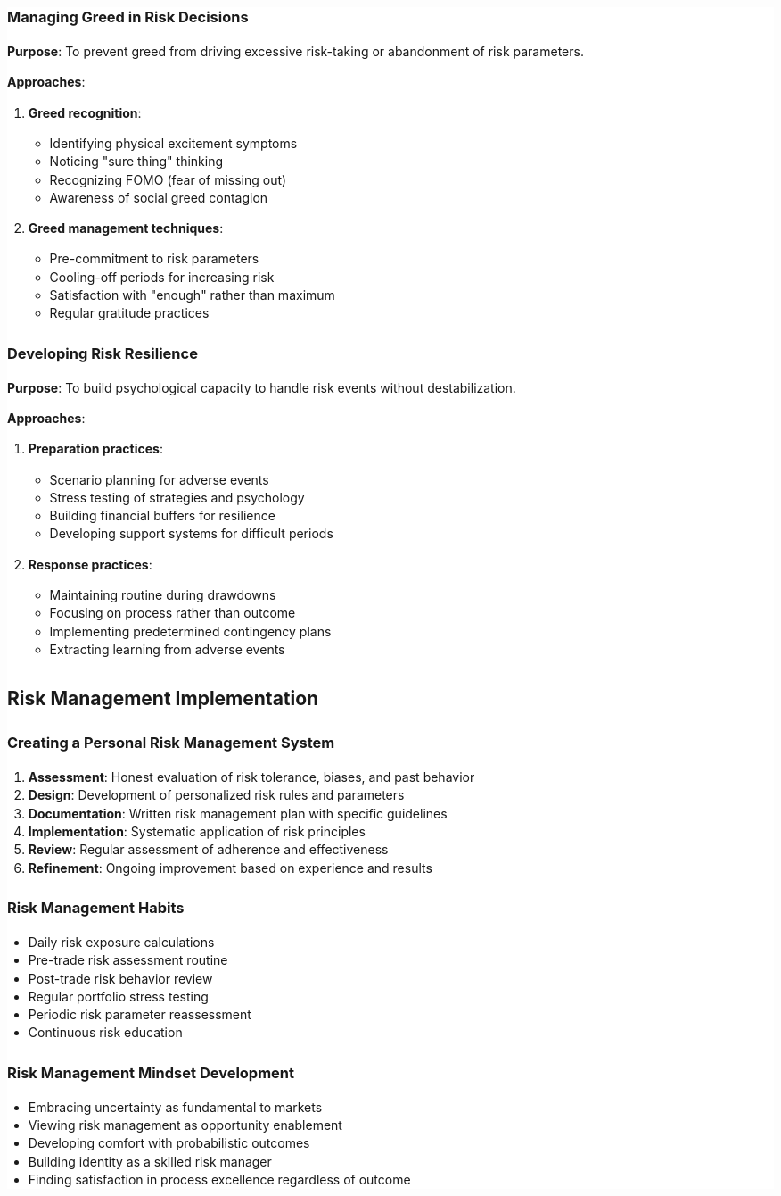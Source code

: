 ### Managing Greed in Risk Decisions
**Purpose**: To prevent greed from driving excessive risk-taking or abandonment of risk parameters.

**Approaches**:
1. **Greed recognition**:
   - Identifying physical excitement symptoms
   - Noticing "sure thing" thinking
   - Recognizing FOMO (fear of missing out)
   - Awareness of social greed contagion

2. **Greed management techniques**:
   - Pre-commitment to risk parameters
   - Cooling-off periods for increasing risk
   - Satisfaction with "enough" rather than maximum
   - Regular gratitude practices

### Developing Risk Resilience
**Purpose**: To build psychological capacity to handle risk events without destabilization.

**Approaches**:
1. **Preparation practices**:
   - Scenario planning for adverse events
   - Stress testing of strategies and psychology
   - Building financial buffers for resilience
   - Developing support systems for difficult periods

2. **Response practices**:
   - Maintaining routine during drawdowns
   - Focusing on process rather than outcome
   - Implementing predetermined contingency plans
   - Extracting learning from adverse events

## Risk Management Implementation

### Creating a Personal Risk Management System
1. **Assessment**: Honest evaluation of risk tolerance, biases, and past behavior
2. **Design**: Development of personalized risk rules and parameters
3. **Documentation**: Written risk management plan with specific guidelines
4. **Implementation**: Systematic application of risk principles
5. **Review**: Regular assessment of adherence and effectiveness
6. **Refinement**: Ongoing improvement based on experience and results

### Risk Management Habits
- Daily risk exposure calculations
- Pre-trade risk assessment routine
- Post-trade risk behavior review
- Regular portfolio stress testing
- Periodic risk parameter reassessment
- Continuous risk education

### Risk Management Mindset Development
- Embracing uncertainty as fundamental to markets
- Viewing risk management as opportunity enablement
- Developing comfort with probabilistic outcomes
- Building identity as a skilled risk manager
- Finding satisfaction in process excellence regardless of outcome

